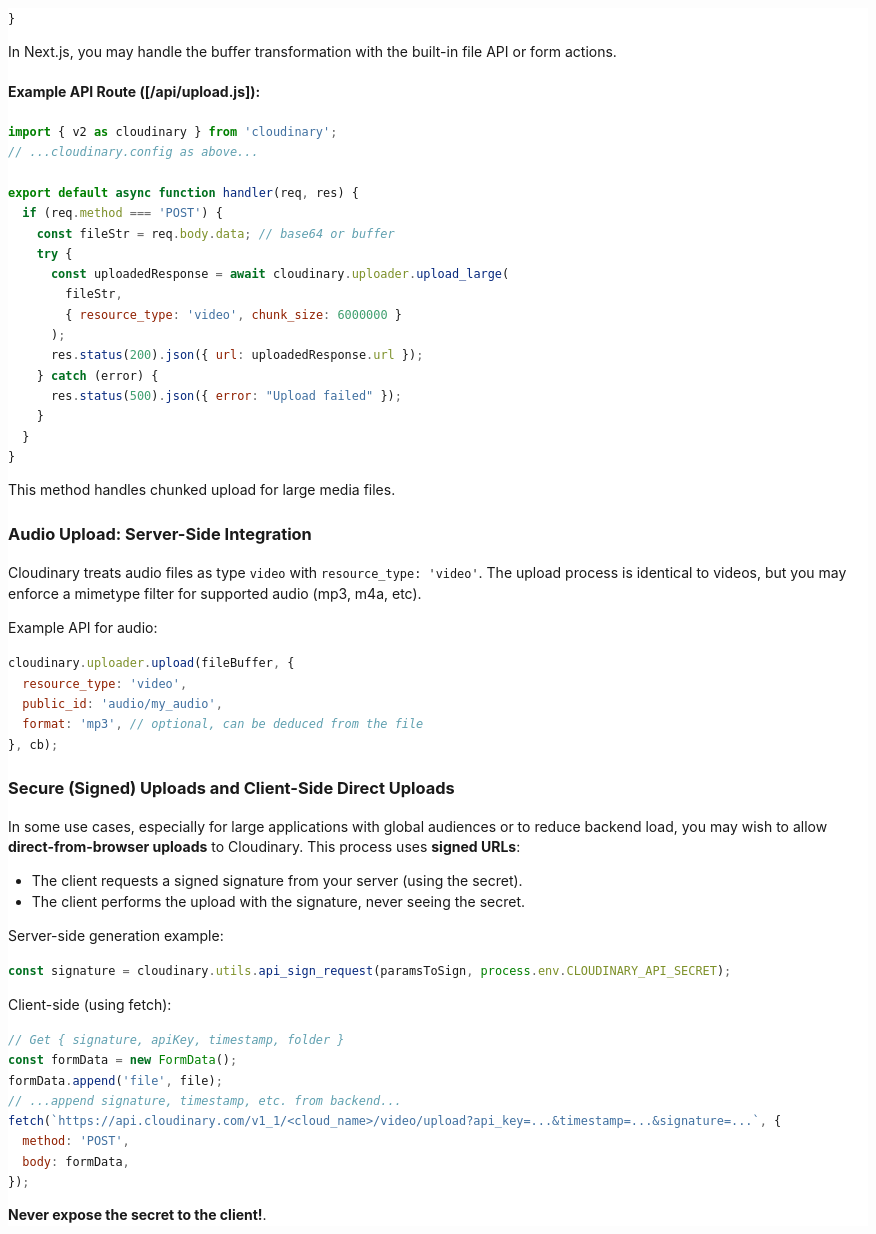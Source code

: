 ```javascript
}
```
In Next.js, you may handle the buffer transformation with the built-in file API or form actions.

#### Example API Route ([/api/upload.js]):
```javascript
import { v2 as cloudinary } from 'cloudinary';
// ...cloudinary.config as above...

export default async function handler(req, res) {
  if (req.method === 'POST') {
    const fileStr = req.body.data; // base64 or buffer
    try {
      const uploadedResponse = await cloudinary.uploader.upload_large(
        fileStr,
        { resource_type: 'video', chunk_size: 6000000 }
      );
      res.status(200).json({ url: uploadedResponse.url });
    } catch (error) {
      res.status(500).json({ error: "Upload failed" });
    }
  }
}
```
This method handles chunked upload for large media files.

### Audio Upload: Server-Side Integration

Cloudinary treats audio files as type `video` with `resource_type: 'video'`. The upload process is identical to videos, but you may enforce a mimetype filter for supported audio (mp3, m4a, etc).

Example API for audio:
```javascript
cloudinary.uploader.upload(fileBuffer, {
  resource_type: 'video',
  public_id: 'audio/my_audio',
  format: 'mp3', // optional, can be deduced from the file
}, cb);
```

### Secure (Signed) Uploads and Client-Side Direct Uploads

In some use cases, especially for large applications with global audiences or to reduce backend load, you may wish to allow **direct-from-browser uploads** to Cloudinary. This process uses **signed URLs**:
- The client requests a signed signature from your server (using the secret).
- The client performs the upload with the signature, never seeing the secret.

Server-side generation example:
```javascript
const signature = cloudinary.utils.api_sign_request(paramsToSign, process.env.CLOUDINARY_API_SECRET);
```
Client-side (using fetch):
```javascript
// Get { signature, apiKey, timestamp, folder }
const formData = new FormData();
formData.append('file', file);
// ...append signature, timestamp, etc. from backend...
fetch(`https://api.cloudinary.com/v1_1/<cloud_name>/video/upload?api_key=...&timestamp=...&signature=...`, {
  method: 'POST',
  body: formData,
});
```
**Never expose the secret to the client!**.